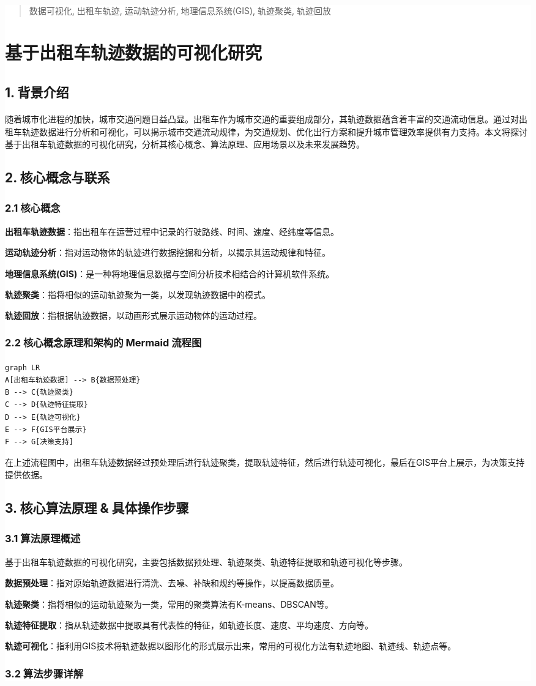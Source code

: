 
> 数据可视化, 出租车轨迹, 运动轨迹分析, 地理信息系统(GIS), 轨迹聚类, 轨迹回放

# 基于出租车轨迹数据的可视化研究

## 1. 背景介绍

随着城市化进程的加快，城市交通问题日益凸显。出租车作为城市交通的重要组成部分，其轨迹数据蕴含着丰富的交通流动信息。通过对出租车轨迹数据进行分析和可视化，可以揭示城市交通流动规律，为交通规划、优化出行方案和提升城市管理效率提供有力支持。本文将探讨基于出租车轨迹数据的可视化研究，分析其核心概念、算法原理、应用场景以及未来发展趋势。

## 2. 核心概念与联系

### 2.1 核心概念

**出租车轨迹数据**：指出租车在运营过程中记录的行驶路线、时间、速度、经纬度等信息。

**运动轨迹分析**：指对运动物体的轨迹进行数据挖掘和分析，以揭示其运动规律和特征。

**地理信息系统(GIS)**：是一种将地理信息数据与空间分析技术相结合的计算机软件系统。

**轨迹聚类**：指将相似的运动轨迹聚为一类，以发现轨迹数据中的模式。

**轨迹回放**：指根据轨迹数据，以动画形式展示运动物体的运动过程。

### 2.2 核心概念原理和架构的 Mermaid 流程图

```mermaid
graph LR
A[出租车轨迹数据] --> B{数据预处理}
B --> C{轨迹聚类}
C --> D{轨迹特征提取}
D --> E{轨迹可视化}
E --> F{GIS平台展示}
F --> G[决策支持]
```

在上述流程图中，出租车轨迹数据经过预处理后进行轨迹聚类，提取轨迹特征，然后进行轨迹可视化，最后在GIS平台上展示，为决策支持提供依据。

## 3. 核心算法原理 & 具体操作步骤

### 3.1 算法原理概述

基于出租车轨迹数据的可视化研究，主要包括数据预处理、轨迹聚类、轨迹特征提取和轨迹可视化等步骤。

**数据预处理**：指对原始轨迹数据进行清洗、去噪、补缺和规约等操作，以提高数据质量。

**轨迹聚类**：指将相似的运动轨迹聚为一类，常用的聚类算法有K-means、DBSCAN等。

**轨迹特征提取**：指从轨迹数据中提取具有代表性的特征，如轨迹长度、速度、平均速度、方向等。

**轨迹可视化**：指利用GIS技术将轨迹数据以图形化的形式展示出来，常用的可视化方法有轨迹地图、轨迹线、轨迹点等。

### 3.2 算法步骤详解

